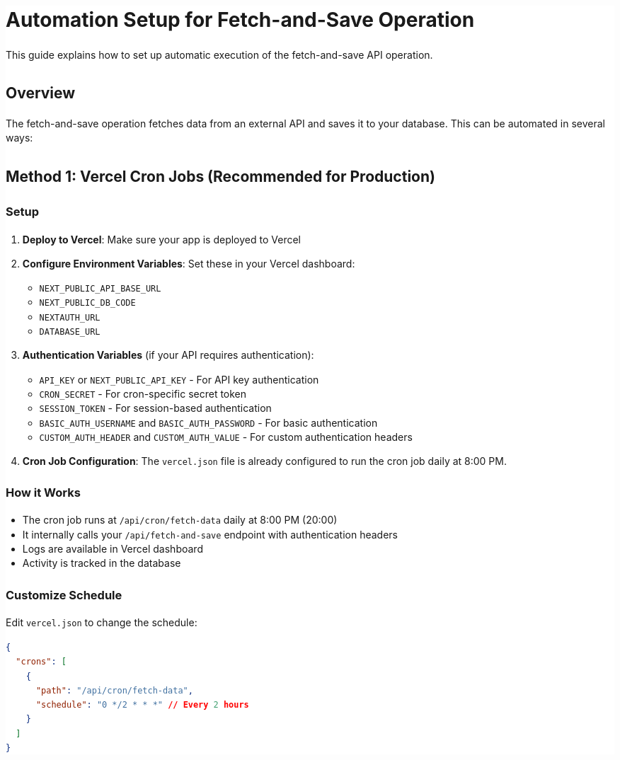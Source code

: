 # Automation Setup for Fetch-and-Save Operation

This guide explains how to set up automatic execution of the fetch-and-save API operation.

## Overview

The fetch-and-save operation fetches data from an external API and saves it to your database. This can be automated in several ways:

## Method 1: Vercel Cron Jobs (Recommended for Production)

### Setup

1. **Deploy to Vercel**: Make sure your app is deployed to Vercel
2. **Configure Environment Variables**: Set these in your Vercel dashboard:

   - `NEXT_PUBLIC_API_BASE_URL`
   - `NEXT_PUBLIC_DB_CODE`
   - `NEXTAUTH_URL`
   - `DATABASE_URL`

3. **Authentication Variables** (if your API requires authentication):

   - `API_KEY` or `NEXT_PUBLIC_API_KEY` - For API key authentication
   - `CRON_SECRET` - For cron-specific secret token
   - `SESSION_TOKEN` - For session-based authentication
   - `BASIC_AUTH_USERNAME` and `BASIC_AUTH_PASSWORD` - For basic authentication
   - `CUSTOM_AUTH_HEADER` and `CUSTOM_AUTH_VALUE` - For custom authentication headers

4. **Cron Job Configuration**: The `vercel.json` file is already configured to run the cron job daily at 8:00 PM.

### How it Works

- The cron job runs at `/api/cron/fetch-data` daily at 8:00 PM (20:00)
- It internally calls your `/api/fetch-and-save` endpoint with authentication headers
- Logs are available in Vercel dashboard
- Activity is tracked in the database

### Customize Schedule

Edit `vercel.json` to change the schedule:

```json
{
  "crons": [
    {
      "path": "/api/cron/fetch-data",
      "schedule": "0 */2 * * *" // Every 2 hours
    }
  ]
}
```
